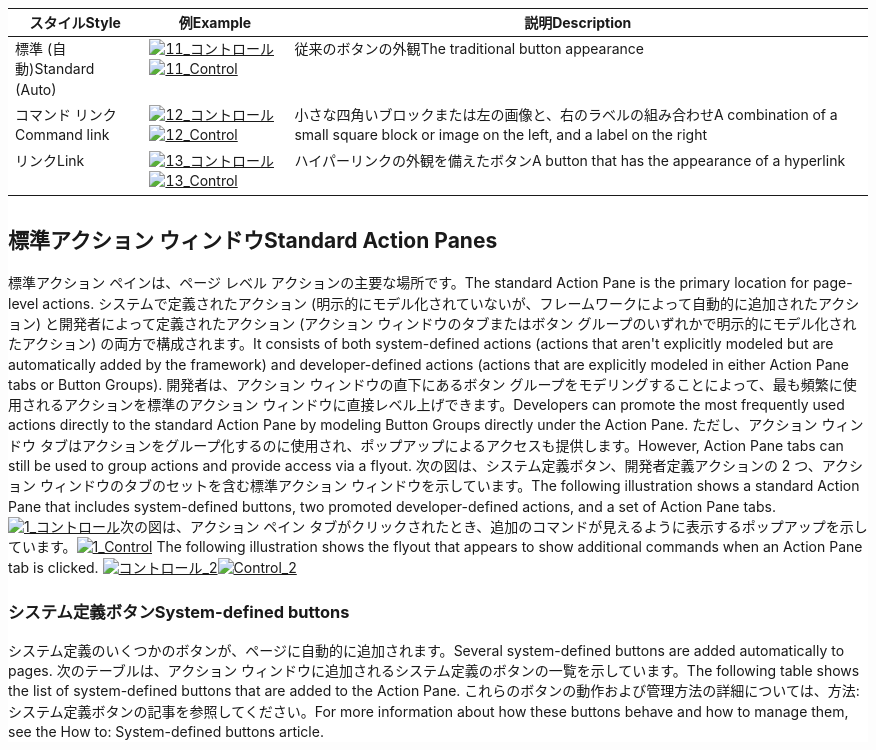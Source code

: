 | <span data-ttu-id="1dbf1-176">スタイル</span><span class="sxs-lookup"><span data-stu-id="1dbf1-176">Style</span></span>           | <span data-ttu-id="1dbf1-177">例</span><span class="sxs-lookup"><span data-stu-id="1dbf1-177">Example</span></span>                                                                                                                                                      | <span data-ttu-id="1dbf1-178">説明</span><span class="sxs-lookup"><span data-stu-id="1dbf1-178">Description</span></span>                                                                          |
|-----------------|--------------------------------------------------------------------------------------------------------------------------------------------------------------|--------------------------------------------------------------------------------------|
| <span data-ttu-id="1dbf1-179">標準 (自動)</span><span class="sxs-lookup"><span data-stu-id="1dbf1-179">Standard (Auto)</span></span> | <span data-ttu-id="1dbf1-180">[![11\_コントロール](./media/11_control.png)](./media/11_control.png)</span><span class="sxs-lookup"><span data-stu-id="1dbf1-180">[![11\_Control](./media/11_control.png)](./media/11_control.png)</span></span> | <span data-ttu-id="1dbf1-181">従来のボタンの外観</span><span class="sxs-lookup"><span data-stu-id="1dbf1-181">The traditional button appearance</span></span>                                                    |
| <span data-ttu-id="1dbf1-182">コマンド リンク</span><span class="sxs-lookup"><span data-stu-id="1dbf1-182">Command link</span></span>    | <span data-ttu-id="1dbf1-183">[![12\_コントロール](./media/12_control.png)](./media/12_control.png)</span><span class="sxs-lookup"><span data-stu-id="1dbf1-183">[![12\_Control](./media/12_control.png)](./media/12_control.png)</span></span> | <span data-ttu-id="1dbf1-184">小さな四角いブロックまたは左の画像と、右のラベルの組み合わせ</span><span class="sxs-lookup"><span data-stu-id="1dbf1-184">A combination of a small square block or image on the left, and a label on the right</span></span> |
| <span data-ttu-id="1dbf1-185">リンク</span><span class="sxs-lookup"><span data-stu-id="1dbf1-185">Link</span></span>            | <span data-ttu-id="1dbf1-186">[![13\_コントロール](./media/13_control.png)](./media/13_control.png)</span><span class="sxs-lookup"><span data-stu-id="1dbf1-186">[![13\_Control](./media/13_control.png)](./media/13_control.png)</span></span> | <span data-ttu-id="1dbf1-187">ハイパーリンクの外観を備えたボタン</span><span class="sxs-lookup"><span data-stu-id="1dbf1-187">A button that has the appearance of a hyperlink</span></span>                                      |

## <a name="standard-action-panes"></a><span data-ttu-id="1dbf1-188">標準アクション ウィンドウ</span><span class="sxs-lookup"><span data-stu-id="1dbf1-188">Standard Action Panes</span></span>
<span data-ttu-id="1dbf1-189">標準アクション ペインは、ページ レベル アクションの主要な場所です。</span><span class="sxs-lookup"><span data-stu-id="1dbf1-189">The standard Action Pane is the primary location for page-level actions.</span></span> <span data-ttu-id="1dbf1-190">システムで定義されたアクション (明示的にモデル化されていないが、フレームワークによって自動的に追加されたアクション) と開発者によって定義されたアクション (アクション ウィンドウのタブまたはボタン グループのいずれかで明示的にモデル化されたアクション) の両方で構成されます。</span><span class="sxs-lookup"><span data-stu-id="1dbf1-190">It consists of both system-defined actions (actions that aren't explicitly modeled but are automatically added by the framework) and developer-defined actions (actions that are explicitly modeled in either Action Pane tabs or Button Groups).</span></span> <span data-ttu-id="1dbf1-191">開発者は、アクション ウィンドウの直下にあるボタン グループをモデリングすることによって、最も頻繁に使用されるアクションを標準のアクション ウィンドウに直接レベル上げできます。</span><span class="sxs-lookup"><span data-stu-id="1dbf1-191">Developers can promote the most frequently used actions directly to the standard Action Pane by modeling Button Groups directly under the Action Pane.</span></span> <span data-ttu-id="1dbf1-192">ただし、アクション ウィンドウ タブはアクションをグループ化するのに使用され、ポップアップによるアクセスも提供します。</span><span class="sxs-lookup"><span data-stu-id="1dbf1-192">However, Action Pane tabs can still be used to group actions and provide access via a flyout.</span></span> <span data-ttu-id="1dbf1-193">次の図は、システム定義ボタン、開発者定義アクションの 2 つ、アクション ウィンドウのタブのセットを含む標準アクション ウィンドウを示しています。</span><span class="sxs-lookup"><span data-stu-id="1dbf1-193">The following illustration shows a standard Action Pane that includes system-defined buttons, two promoted developer-defined actions, and a set of Action Pane tabs.</span></span> 
<span data-ttu-id="1dbf1-194">[![1\_コントロール](./media/1_control.png)](./media/1_control.png)次の図は、アクション ペイン タブがクリックされたとき、追加のコマンドが見えるように表示するポップアップを示しています。</span><span class="sxs-lookup"><span data-stu-id="1dbf1-194">[![1\_Control](./media/1_control.png)](./media/1_control.png) The following illustration shows the flyout that appears to show additional commands when an Action Pane tab is clicked.</span></span> 
<span data-ttu-id="1dbf1-195">[![コントロール\_2](./media/control_2.png)](./media/control_2.png)</span><span class="sxs-lookup"><span data-stu-id="1dbf1-195">[![Control\_2](./media/control_2.png)](./media/control_2.png)</span></span>

### <a name="system-defined-buttons"></a><span data-ttu-id="1dbf1-196">システム定義ボタン</span><span class="sxs-lookup"><span data-stu-id="1dbf1-196">System-defined buttons</span></span>

<span data-ttu-id="1dbf1-197">システム定義のいくつかのボタンが、ページに自動的に追加されます。</span><span class="sxs-lookup"><span data-stu-id="1dbf1-197">Several system-defined buttons are added automatically to pages.</span></span> <span data-ttu-id="1dbf1-198">次のテーブルは、アクション ウィンドウに追加されるシステム定義のボタンの一覧を示しています。</span><span class="sxs-lookup"><span data-stu-id="1dbf1-198">The following table shows the list of system-defined buttons that are added to the Action Pane.</span></span> <span data-ttu-id="1dbf1-199">これらのボタンの動作および管理方法の詳細については、方法: システム定義ボタンの記事を参照してください。</span><span class="sxs-lookup"><span data-stu-id="1dbf1-199">For more information about how these buttons behave and how to manage them, see the How to: System-defined buttons article.</span></span>

